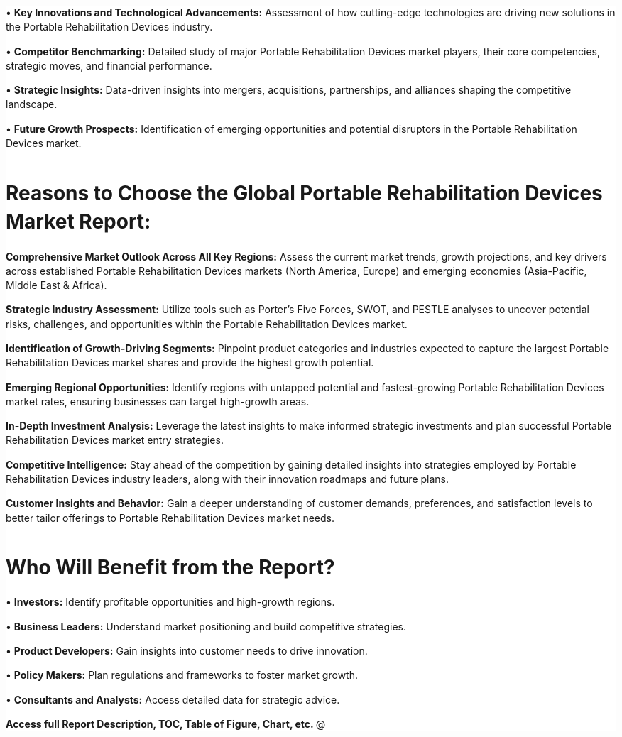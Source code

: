 • <strong>Key Innovations and Technological Advancements:</strong> Assessment of how cutting-edge technologies are driving new solutions in the Portable Rehabilitation Devices industry.

• <strong>Competitor Benchmarking:</strong> Detailed study of major Portable Rehabilitation Devices market players, their core competencies, strategic moves, and financial performance.

• <strong>Strategic Insights:</strong> Data-driven insights into mergers, acquisitions, partnerships, and alliances shaping the competitive landscape.

• <strong>Future Growth Prospects:</strong> Identification of emerging opportunities and potential disruptors in the Portable Rehabilitation Devices market.

# <strong>Reasons to Choose the Global Portable Rehabilitation Devices Market Report:</strong>

<strong>Comprehensive Market Outlook Across All Key Regions:</strong>
Assess the current market trends, growth projections, and key drivers across established Portable Rehabilitation Devices markets (North America, Europe) and emerging economies (Asia-Pacific, Middle East & Africa).

<strong>Strategic Industry Assessment:</strong>
Utilize tools such as Porter’s Five Forces, SWOT, and PESTLE analyses to uncover potential risks, challenges, and opportunities within the Portable Rehabilitation Devices market.

<strong>Identification of Growth-Driving Segments:</strong>
Pinpoint product categories and industries expected to capture the largest Portable Rehabilitation Devices market shares and provide the highest growth potential.

<strong>Emerging Regional Opportunities:</strong>
Identify regions with untapped potential and fastest-growing Portable Rehabilitation Devices market rates, ensuring businesses can target high-growth areas.

<strong>In-Depth Investment Analysis:</strong>
Leverage the latest insights to make informed strategic investments and plan successful Portable Rehabilitation Devices market entry strategies.

<strong>Competitive Intelligence:</strong>
Stay ahead of the competition by gaining detailed insights into strategies employed by Portable Rehabilitation Devices industry leaders, along with their innovation roadmaps and future plans.

<strong>Customer Insights and Behavior:</strong>
Gain a deeper understanding of customer demands, preferences, and satisfaction levels to better tailor offerings to Portable Rehabilitation Devices market needs.

# <strong>Who Will Benefit from the Report?</strong>

• <strong>Investors:</strong> Identify profitable opportunities and high-growth regions.

• <strong>Business Leaders:</strong> Understand market positioning and build competitive strategies.

• <strong>Product Developers:</strong> Gain insights into customer needs to drive innovation.

• <strong>Policy Makers:</strong> Plan regulations and frameworks to foster market growth.

• <strong>Consultants and Analysts:</strong> Access detailed data for strategic advice.
</ul>
<strong>Access full Report Description, TOC, Table of Figure, Chart, etc. </strong>@  <a href= style=color:#0000ff;></a></font>

